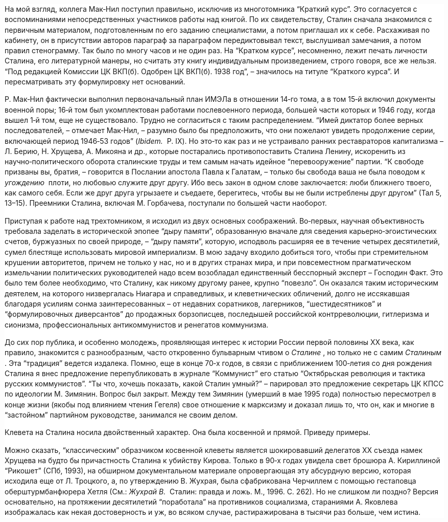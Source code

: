 На мой взгляд, коллега Мак‑Нил поступил правильно, исключив из многотомника “Краткий курс”. Это согласуется с воспоминаниями непосредственных участников работы над книгой. По их свидетельству, Сталин сначала знакомился с первичным материалом, подготовленным по его заданию специалистами, а потом приглашал их к себе. Расхаживая по кабинету, он в присутствии авторов параграф за параграфом передиктовывал текст, выслушивал замечания, а потом правил стенограмму. Так было по многу часов и не один раз. На “Кратком курсе”, несомненно, лежит печать личности Сталина, его литературной манеры, но считать эту книгу индивидуальным произведением, строго говоря, все же нельзя. “Под редакцией Комиссии ЦК ВКП(б). Одобрен ЦК ВКП(б). 1938 год”, – значилось на титуле “Краткого курса”. И пересматривать эту формулировку нет оснований.

Р. Мак‑Нил фактически выполнил первоначальный план ИМЭЛа в отношении 14‑го тома, а в том 15‑й включил документы военной поры; 16‑й том был укомплектован работами послевоенного периода, большей части которых и 1946 году, когда вышел 1‑й том, еще не существовало. Трудно не согласиться с таким распределением. “Имей диктатор более верных последователей, – отмечает Мак‑Нил, – разумно было бы предположить, что они пожелают увидеть продолжение серии, включающей период 1946‑53 годов” (_Ibidem._  P. IX). Но это‑то как раз и не устраивало ранних реставраторов капитализма – Л. Берию, Н. Хрущева, А. Микояна и др., которые постарались противопоставить Сталина Ленину, искоренить из научно‑политического оборота сталинские труды и тем самым начать идейное “перевооружение” партии. “К свободе призваны вы, братия, – говорится в Послании апостола Павла к Галатам, – только бы свобода ваша не была поводом к _угождению_  плоти, но любовью служите друг другу. Ибо весь закон в одном слове заключается: люби ближнего твоего, как самого себя. Если же друг друга угрызаете и съедаете, берегитесь, чтобы вы не были истреблены друг другом” (Тал 5, 13–15). Преемники Сталина, включая М. Горбачева, поступали по большей части наоборот.

Приступая к работе над трехтомником, я исходил из двух основных соображений. Во‑первых, научная объективность требовала заделать в исторической эпопее “дыру памяти”, образованную вначале для сведения карьерно‑эгоистических счетов, буржуазных по своей природе, – “дыру памяти”, которую, исподволь расширяя ее в течение четырех десятилетий, сумел блестяще использовать мировой империализм. В мою задачу входило добиться того, чтобы при стремительном крушении авторитетов, причем не только у нас, но и в других странах мира, и при повсеместном прагматическом измельчании политических руководителей надо всем возобладал единственный бесспорный эксперт – Господин Факт. Это было тем более необходимо, что Сталину, как никому другому ранее, крупно “повезло”. Он оказался таким историческим деятелем, на которого низвергалась Ниагара и справедливых, и клеветнических обличений, долго не иссякавшая благодаря усилиям сонма заинтересованных – от недавних соратников, лагерников, “шестидесятников” и “формулировочных диверсантов” до продажных борзописцев, последышей российской контрреволюции, гитлеризма и сионизма, профессиональных антикоммунистов и ренегатов коммунизма.

До сих пор публика, и особенно молодежь, проявляющая интерес к истории России первой половины XX века, как правило, знакомится с разнообразным, часто откровенно бульварным чтивом о _Сталине_ , но только не с самим _Сталиным_ . Эта “традиция” ведется издалека. Помню, еще в конце 70‑х годов, в связи с приближением 100‑летия со дня рождения Сталина я внес предложение перепубликовать в журнале “Коммунист” его статью “Октябрьская революция и тактика русских коммунистов”. “Ты что, хочешь показать, какой Сталин умный?” – парировал это предложение секретарь ЦК КПСС по идеологии М. Зимянин. Вопрос был закрыт. Между тем Зимянин (умерший в мае 1995 года) полностью пересмотрел в конце жизни (якобы под влиянием чтения Гегеля) свое отношение к марксизму и доказал лишь то, что он, как и многие в “застойном” партийном руководстве, занимался не своим делом.

Клевета на Сталина носила двойственный характер. Она была косвенной и прямой. Приведу примеры.

Можно сказать, “классическим” образчиком косвенной клеветы является шокировавший делегатов XX съезда намек Хрущева на будто бы причастность Сталина к убийству Кирова. Только в 90‑х годах увидела свет брошюра А. Кириллиной “Рикошет” (СПб, 1993), на обширном документальном материале опровергающая эту абсурдную версию, которая исходила еще от Л. Троцкого, а, по утверждению В. Жухрая, была сфабрикована Черчиллем с помощью гестаповца оберштурмбанфюрера Хетля (См.: _Жухрай В._  Сталин: правда и ложь. М., 1996. С. 262). Но не слишком ли поздно? Версия основательно, на протяжении десятилетий “поработала” на противников социализма, стараниями А. Яковлева изображалась как некая достоверность и уж, во всяком случае, растиражирована в тысячи раз больше, чем истина.
